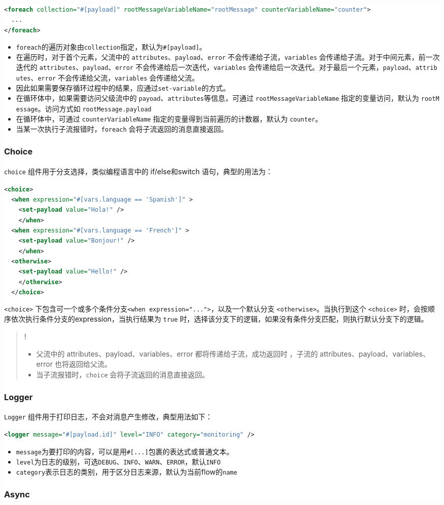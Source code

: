 ```xml
<foreach collection="#[payload]" rootMessageVariableName="rootMessage" counterVariableName="counter">
  ...
</foreach>
```

- `foreach`的遍历对象由`collection`指定，默认为`#[payload]`。
- 在遍历时，对于首个元素，父流中的 `attributes`、`payload`、`error` 不会传递给子流，`variables` 会传递给子流。对于中间元素，前一次迭代的 `attributes`、`payload`、`error` 不会传递给后一次迭代，`variables` 会传递给后一次迭代。对于最后一个元素，`payload`、`attributes`、`error` 不会传递给父流，`variables` 会传递给父流。
- 因此如果需要保存循环过程中的结果，应通过`set-variable`的方式。
- 在循环体中，如果需要访问父级流中的 `payoad`、`attributes`等信息，可通过 `rootMessageVariableName` 指定的变量访问，默认为 `rootMessage`。访问方式如 `rootMessage.payload`
- 在循环体中，可通过 `counterVariableName` 指定的变量得到当前遍历的计数器，默认为 `counter`。
- 当某一次执行子流报错时，`foreach` 会将子流返回的消息直接返回。

### Choice

`choice` 组件用于分支选择，类似编程语言中的 if/else和switch 语句，典型的用法为：

```xml
<choice>
  <when expression="#[vars.language == 'Spanish']" >
    <set-payload value="Hola!" />
    </when>
  <when expression="#[vars.language == 'French']" >
    <set-payload value="Bonjour!" />
    </when>
  <otherwise>
    <set-payload value="Hello!" />
    </otherwise>
  </choice>
```

`<choice>` 下包含可一个或多个条件分支`<when expression="...">`，以及一个默认分支 `<otherwise>`。当执行到这个 `<choice>` 时，会按顺序依次执行条件分支的expression，当执行结果为 `true` 时，选择该分支下的逻辑，如果没有条件分支匹配，则执行默认分支下的逻辑。

>!
> - 父流中的 attributes、payload、variables、error 都将传递给子流，成功返回时 ，子流的 attributes、payload、variables、error 也将返回给父流。
> - 当子流报错时，`choice` 会将子流返回的消息直接返回。

### Logger

`Logger` 组件用于打印日志，不会对消息产生修改，典型用法如下：

```xml
<logger message="#[payload.id]" level="INFO" category="monitoring" />
```

- `message`为要打印的内容，可以是用`#[...]`包裹的表达式或普通文本。
- `level`为日志的级别，可选`DEBUG`、`INFO`、`WARN`、`ERROR`，默认`INFO`
- `category`表示日志的类别，用于区分日志来源，默认为当前flow的`name`

### Async
